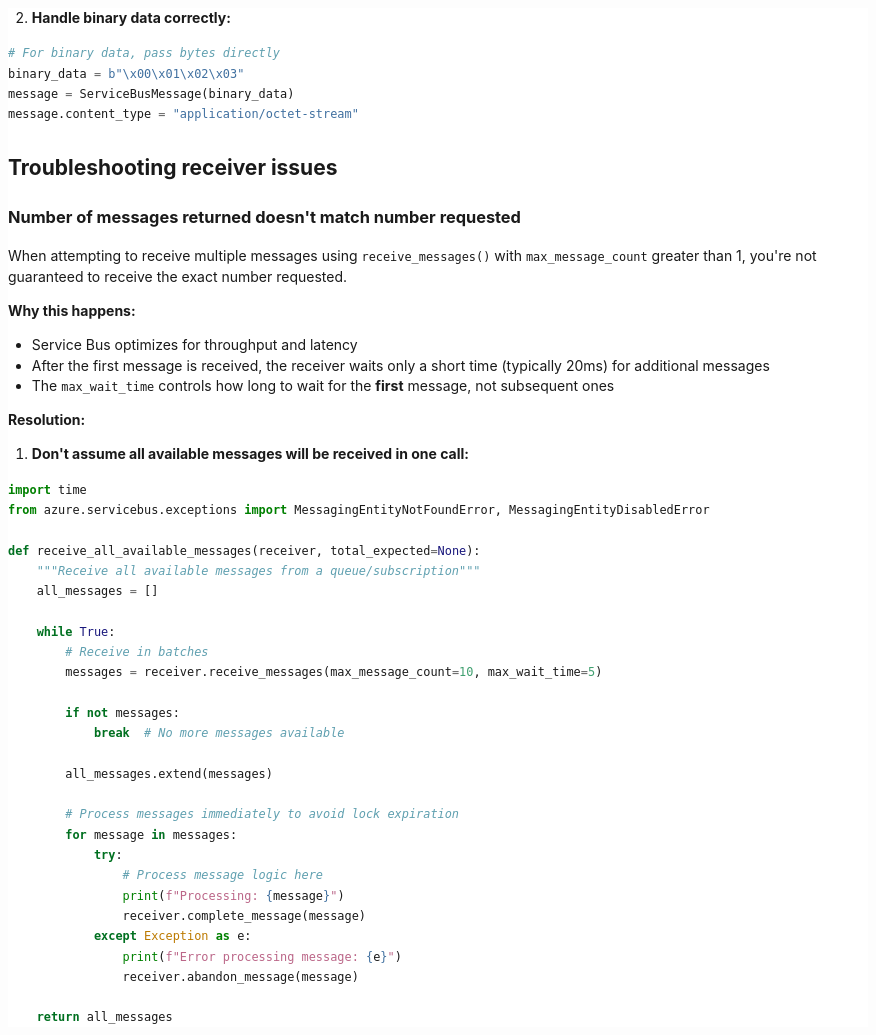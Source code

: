 2. **Handle binary data correctly:**
```python
# For binary data, pass bytes directly
binary_data = b"\x00\x01\x02\x03"
message = ServiceBusMessage(binary_data)
message.content_type = "application/octet-stream"
```

## Troubleshooting receiver issues

### Number of messages returned doesn't match number requested

When attempting to receive multiple messages using `receive_messages()` with `max_message_count` greater than 1, you're not guaranteed to receive the exact number requested.

**Why this happens:**
- Service Bus optimizes for throughput and latency
- After the first message is received, the receiver waits only a short time (typically 20ms) for additional messages
- The `max_wait_time` controls how long to wait for the **first** message, not subsequent ones

**Resolution:**
1. **Don't assume all available messages will be received in one call:**
```python
import time
from azure.servicebus.exceptions import MessagingEntityNotFoundError, MessagingEntityDisabledError

def receive_all_available_messages(receiver, total_expected=None):
    """Receive all available messages from a queue/subscription"""
    all_messages = []
    
    while True:
        # Receive in batches
        messages = receiver.receive_messages(max_message_count=10, max_wait_time=5)
        
        if not messages:
            break  # No more messages available
            
        all_messages.extend(messages)
        
        # Process messages immediately to avoid lock expiration
        for message in messages:
            try:
                # Process message logic here
                print(f"Processing: {message}")
                receiver.complete_message(message)
            except Exception as e:
                print(f"Error processing message: {e}")
                receiver.abandon_message(message)
    
    return all_messages
```
